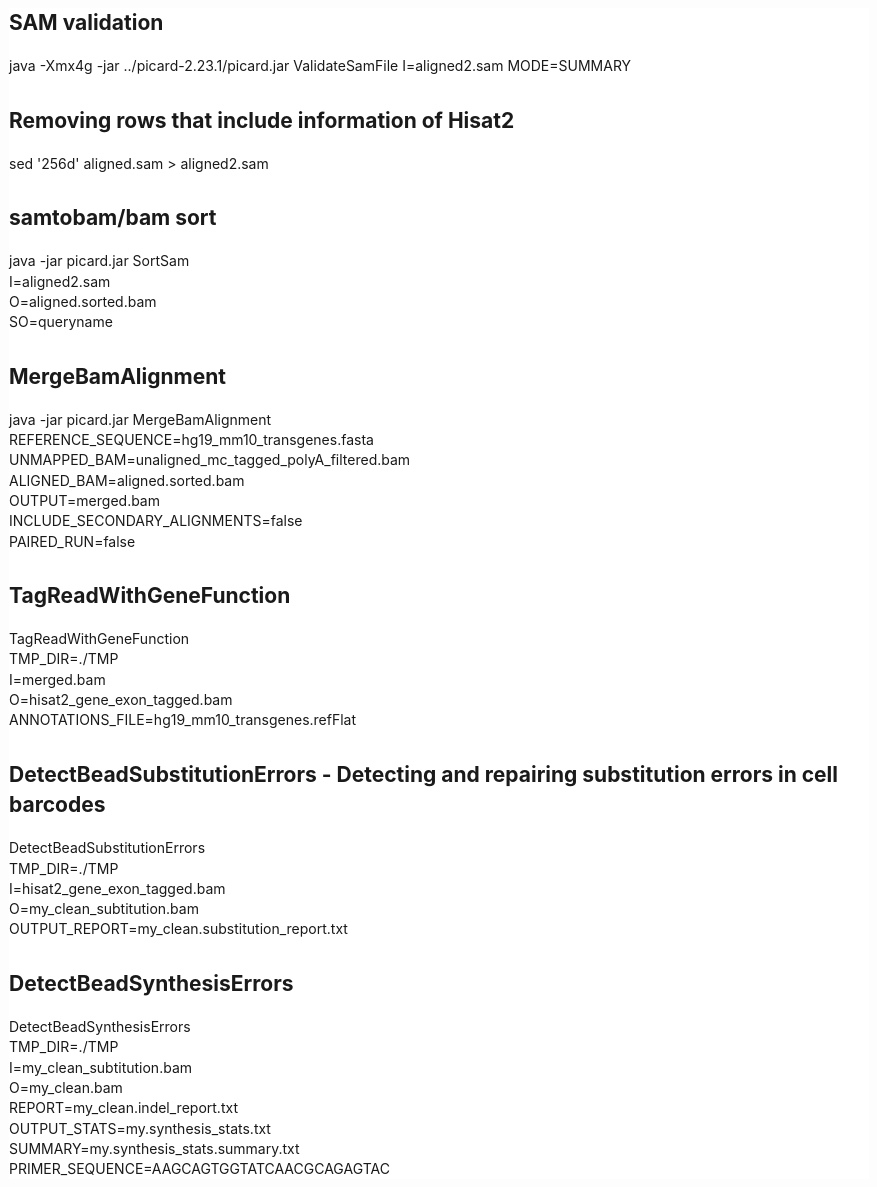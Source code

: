 ## SAM validation
java -Xmx4g -jar ../picard-2.23.1/picard.jar ValidateSamFile I=aligned2.sam MODE=SUMMARY

## Removing rows that include information of Hisat2
sed '256d' aligned.sam > aligned2.sam

## samtobam/bam sort
java -jar picard.jar SortSam \
I=aligned2.sam \
O=aligned.sorted.bam \
SO=queryname

## MergeBamAlignment
java -jar picard.jar MergeBamAlignment \
REFERENCE_SEQUENCE=hg19_mm10_transgenes.fasta \
UNMAPPED_BAM=unaligned_mc_tagged_polyA_filtered.bam \
ALIGNED_BAM=aligned.sorted.bam \
OUTPUT=merged.bam \
INCLUDE_SECONDARY_ALIGNMENTS=false \
PAIRED_RUN=false

## TagReadWithGeneFunction
TagReadWithGeneFunction \
TMP_DIR=./TMP \
I=merged.bam \
O=hisat2_gene_exon_tagged.bam \
ANNOTATIONS_FILE=hg19_mm10_transgenes.refFlat

## DetectBeadSubstitutionErrors - Detecting and repairing substitution errors in cell barcodes
DetectBeadSubstitutionErrors \
TMP_DIR=./TMP \
I=hisat2_gene_exon_tagged.bam \
O=my_clean_subtitution.bam \
OUTPUT_REPORT=my_clean.substitution_report.txt

## DetectBeadSynthesisErrors
DetectBeadSynthesisErrors \
TMP_DIR=./TMP \
I=my_clean_subtitution.bam \
O=my_clean.bam \
REPORT=my_clean.indel_report.txt \
OUTPUT_STATS=my.synthesis_stats.txt \
SUMMARY=my.synthesis_stats.summary.txt \
PRIMER_SEQUENCE=AAGCAGTGGTATCAACGCAGAGTAC
